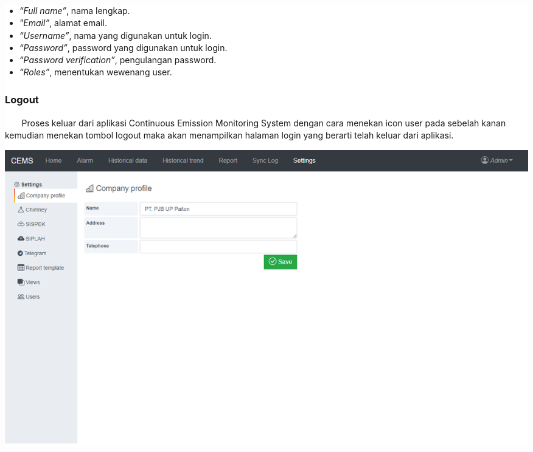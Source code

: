 
- _“Full name”_, nama lengkap.
- _"Email”_, alamat email.
- _“Username”_, nama yang digunakan untuk login.
- _“Password”_, password yang digunakan untuk login.
- _“Password verification”_, pengulangan password.
- _“Roles”_, menentukan wewenang user.

### Logout

&nbsp;&nbsp;&nbsp;&nbsp;&nbsp;&nbsp;
Proses keluar dari aplikasi Continuous Emission Monitoring System dengan cara menekan icon user pada sebelah kanan kemudian menekan tombol logout maka akan menampilkan halaman login yang berarti telah keluar dari aplikasi.

![An Image](./img/logout.png)
